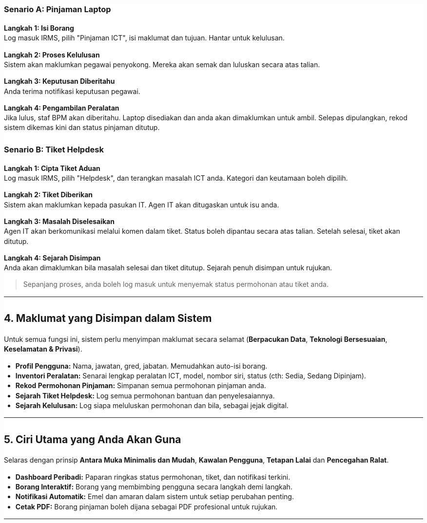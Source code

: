 ### Senario A: Pinjaman Laptop

**Langkah 1: Isi Borang**  
Log masuk IRMS, pilih "Pinjaman ICT", isi maklumat dan tujuan. Hantar untuk kelulusan.

**Langkah 2: Proses Kelulusan**  
Sistem akan maklumkan pegawai penyokong. Mereka akan semak dan luluskan secara atas talian.

**Langkah 3: Keputusan Diberitahu**  
Anda terima notifikasi keputusan pegawai.

**Langkah 4: Pengambilan Peralatan**  
Jika lulus, staf BPM akan diberitahu. Laptop disediakan dan anda akan dimaklumkan untuk ambil. Selepas dipulangkan, rekod sistem dikemas kini dan status pinjaman ditutup.

### Senario B: Tiket Helpdesk

**Langkah 1: Cipta Tiket Aduan**  
Log masuk IRMS, pilih "Helpdesk", dan terangkan masalah ICT anda. Kategori dan keutamaan boleh dipilih.

**Langkah 2: Tiket Diberikan**  
Sistem akan maklumkan kepada pasukan IT. Agen IT akan ditugaskan untuk isu anda.

**Langkah 3: Masalah Diselesaikan**  
Agen IT akan berkomunikasi melalui komen dalam tiket. Status boleh dipantau secara atas talian. Setelah selesai, tiket akan ditutup.

**Langkah 4: Sejarah Disimpan**  
Anda akan dimaklumkan bila masalah selesai dan tiket ditutup. Sejarah penuh disimpan untuk rujukan.

> Sepanjang proses, anda boleh log masuk untuk menyemak status permohonan atau tiket anda.

---

## 4. Maklumat yang Disimpan dalam Sistem

Untuk semua fungsi ini, sistem perlu menyimpan maklumat secara selamat (**Berpacukan Data**, **Teknologi Bersesuaian**, **Keselamatan & Privasi**).

- **Profil Pengguna:** Nama, jawatan, gred, jabatan. Memudahkan auto-isi borang.
- **Inventori Peralatan:** Senarai lengkap peralatan ICT, model, nombor siri, status (cth: Sedia, Sedang Dipinjam).
- **Rekod Permohonan Pinjaman:** Simpanan semua permohonan pinjaman anda.
- **Sejarah Tiket Helpdesk:** Log semua permohonan bantuan dan penyelesaiannya.
- **Sejarah Kelulusan:** Log siapa meluluskan permohonan dan bila, sebagai jejak digital.

---

## 5. Ciri Utama yang Anda Akan Guna

Selaras dengan prinsip **Antara Muka Minimalis dan Mudah**, **Kawalan Pengguna**, **Tetapan Lalai** dan **Pencegahan Ralat**.

- **Dashboard Peribadi:** Paparan ringkas status permohonan, tiket, dan notifikasi terkini.
- **Borang Interaktif:** Borang yang membimbing pengguna secara langkah demi langkah.
- **Notifikasi Automatik:** Emel dan amaran dalam sistem untuk setiap perubahan penting.
- **Cetak PDF:** Borang pinjaman boleh dijana sebagai PDF profesional untuk rujukan.

---